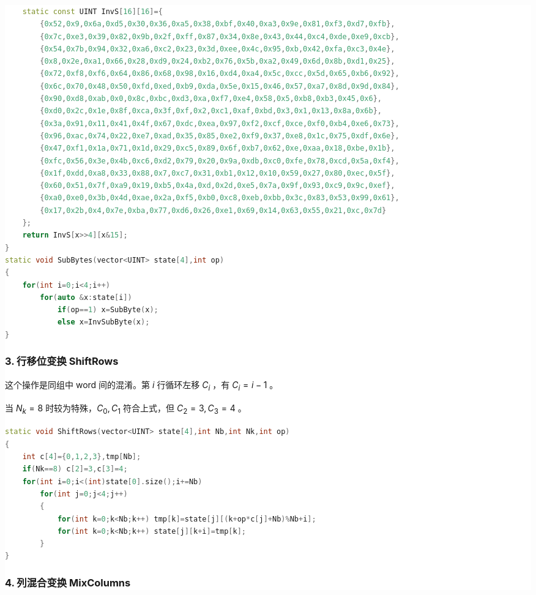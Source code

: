 ```cpp
    static const UINT InvS[16][16]={
        {0x52,0x9,0x6a,0xd5,0x30,0x36,0xa5,0x38,0xbf,0x40,0xa3,0x9e,0x81,0xf3,0xd7,0xfb},
        {0x7c,0xe3,0x39,0x82,0x9b,0x2f,0xff,0x87,0x34,0x8e,0x43,0x44,0xc4,0xde,0xe9,0xcb},
        {0x54,0x7b,0x94,0x32,0xa6,0xc2,0x23,0x3d,0xee,0x4c,0x95,0xb,0x42,0xfa,0xc3,0x4e},
        {0x8,0x2e,0xa1,0x66,0x28,0xd9,0x24,0xb2,0x76,0x5b,0xa2,0x49,0x6d,0x8b,0xd1,0x25},
        {0x72,0xf8,0xf6,0x64,0x86,0x68,0x98,0x16,0xd4,0xa4,0x5c,0xcc,0x5d,0x65,0xb6,0x92},
        {0x6c,0x70,0x48,0x50,0xfd,0xed,0xb9,0xda,0x5e,0x15,0x46,0x57,0xa7,0x8d,0x9d,0x84},
        {0x90,0xd8,0xab,0x0,0x8c,0xbc,0xd3,0xa,0xf7,0xe4,0x58,0x5,0xb8,0xb3,0x45,0x6},
        {0xd0,0x2c,0x1e,0x8f,0xca,0x3f,0xf,0x2,0xc1,0xaf,0xbd,0x3,0x1,0x13,0x8a,0x6b},
        {0x3a,0x91,0x11,0x41,0x4f,0x67,0xdc,0xea,0x97,0xf2,0xcf,0xce,0xf0,0xb4,0xe6,0x73},
        {0x96,0xac,0x74,0x22,0xe7,0xad,0x35,0x85,0xe2,0xf9,0x37,0xe8,0x1c,0x75,0xdf,0x6e},
        {0x47,0xf1,0x1a,0x71,0x1d,0x29,0xc5,0x89,0x6f,0xb7,0x62,0xe,0xaa,0x18,0xbe,0x1b},
        {0xfc,0x56,0x3e,0x4b,0xc6,0xd2,0x79,0x20,0x9a,0xdb,0xc0,0xfe,0x78,0xcd,0x5a,0xf4},
        {0x1f,0xdd,0xa8,0x33,0x88,0x7,0xc7,0x31,0xb1,0x12,0x10,0x59,0x27,0x80,0xec,0x5f},
        {0x60,0x51,0x7f,0xa9,0x19,0xb5,0x4a,0xd,0x2d,0xe5,0x7a,0x9f,0x93,0xc9,0x9c,0xef},
        {0xa0,0xe0,0x3b,0x4d,0xae,0x2a,0xf5,0xb0,0xc8,0xeb,0xbb,0x3c,0x83,0x53,0x99,0x61},
        {0x17,0x2b,0x4,0x7e,0xba,0x77,0xd6,0x26,0xe1,0x69,0x14,0x63,0x55,0x21,0xc,0x7d}
    };
    return InvS[x>>4][x&15];
}
static void SubBytes(vector<UINT> state[4],int op)
{
    for(int i=0;i<4;i++)
        for(auto &x:state[i]) 
            if(op==1) x=SubByte(x);
            else x=InvSubByte(x);
}
```



### 3. 行移位变换 ShiftRows

这个操作是同组中 $\text{word}$ 间的混淆。第 $i$ 行循环左移 $C_i$ ，有 $C_i=i-1$ 。

当 $N_k=8$ 时较为特殊，$C_0,C_1$ 符合上式，但 $C_2=3,C_3=4$ 。

```cpp
static void ShiftRows(vector<UINT> state[4],int Nb,int Nk,int op)
{
    int c[4]={0,1,2,3},tmp[Nb];
    if(Nk==8) c[2]=3,c[3]=4;
    for(int i=0;i<(int)state[0].size();i+=Nb)
        for(int j=0;j<4;j++)
        {
            for(int k=0;k<Nb;k++) tmp[k]=state[j][(k+op*c[j]+Nb)%Nb+i];
            for(int k=0;k<Nb;k++) state[j][k+i]=tmp[k];
        }
}
```



### 4. 列混合变换 MixColumns
